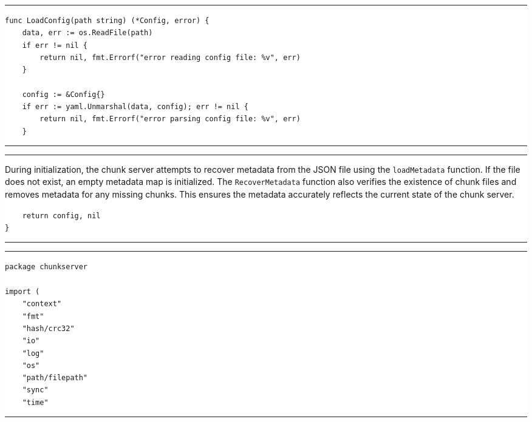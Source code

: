 </SwmSnippet>

<SwmSnippet path="/internal/chunkserver/config.go" line="33">

---

```
func LoadConfig(path string) (*Config, error) {
	data, err := os.ReadFile(path)
	if err != nil {
		return nil, fmt.Errorf("error reading config file: %v", err)
	}

	config := &Config{}
	if err := yaml.Unmarshal(data, config); err != nil {
		return nil, fmt.Errorf("error parsing config file: %v", err)
	}
```

---

</SwmSnippet>

<SwmSnippet path="/internal/chunkserver/config.go" line="44">

---

During initialization, the chunk server attempts to recover metadata from the JSON file using the <SwmToken path="/internal/chunkserver/metadata.go" pos="44:9:9" line-data="func (cs *ChunkServer) loadMetadata() error {">`loadMetadata`</SwmToken> function. If the file does not exist, an empty metadata map is initialized. The <SwmToken path="/internal/chunkserver/metadata.go" pos="80:9:9" line-data="func (cs *ChunkServer) RecoverMetadata() error {">`RecoverMetadata`</SwmToken> function also verifies the existence of chunk files and removes metadata for any missing chunks. This ensures the metadata accurately reflects the current state of the chunk server.

```
	return config, nil
}
```

---

</SwmSnippet>

<SwmSnippet path="/internal/chunkserver/chunk_operations.go" line="1">

---

```
package chunkserver

import (
	"context"
	"fmt"
	"hash/crc32"
	"io"
	"log"
	"os"
	"path/filepath"
	"sync"
	"time"
```

---